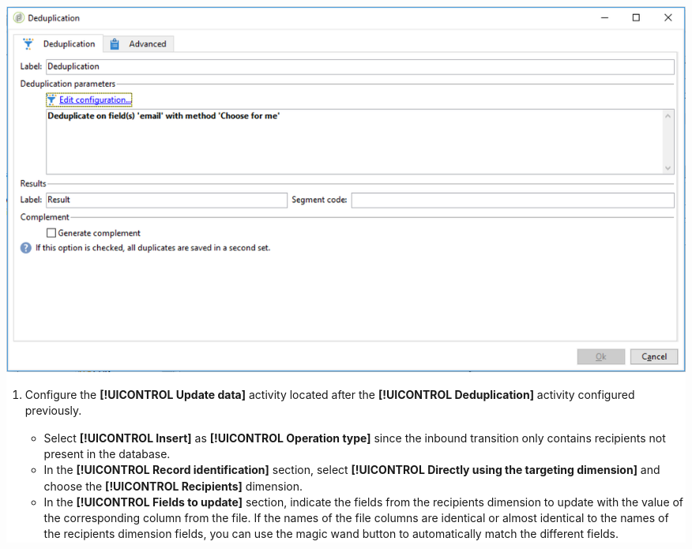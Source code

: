    ![](assets/import_template_example7.png)

1. Configure the **[!UICONTROL Update data]** activity located after the **[!UICONTROL Deduplication]** activity configured previously.

    * Select **[!UICONTROL Insert]** as **[!UICONTROL Operation type]** since the inbound transition only contains recipients not present in the database.
    * In the **[!UICONTROL Record identification]** section, select **[!UICONTROL Directly using the targeting dimension]** and choose the **[!UICONTROL Recipients]** dimension.
    * In the **[!UICONTROL Fields to update]** section, indicate the fields from the recipients dimension to update with the value of the corresponding column from the file. If the names of the file columns are identical or almost identical to the names of the recipients dimension fields, you can use the magic wand button to automatically match the different fields.
    